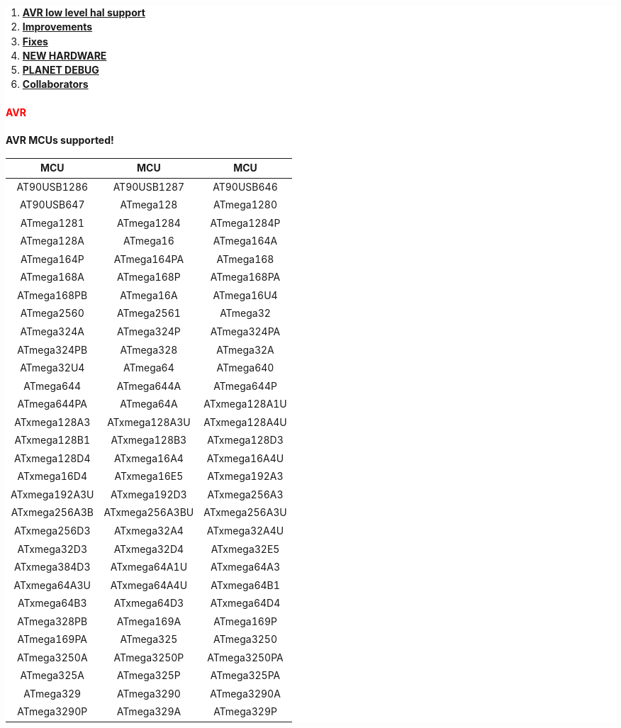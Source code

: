 1. **[AVR low level hal support](#font-colorredavrfont)**
2. **[Improvements](#270-improvements)**
3. **[Fixes](#270-fixes)**
4. **[NEW HARDWARE](#270-new-hardware)**
5. **[PLANET DEBUG](#270-planet-debug)**
6. **[Collaborators](#270-collaborators)**

#### <font color=red>AVR</font>

**AVR MCUs supported!**

|      MCU      |      MCU       |      MCU      |
| :-----------: | :------------: | :-----------: |
|  AT90USB1286  |  AT90USB1287   |  AT90USB646   |
|  AT90USB647   |   ATmega128    |  ATmega1280   |
|  ATmega1281   |   ATmega1284   |  ATmega1284P  |
|  ATmega128A   |    ATmega16    |  ATmega164A   |
|  ATmega164P   |  ATmega164PA   |   ATmega168   |
|  ATmega168A   |   ATmega168P   |  ATmega168PA  |
|  ATmega168PB  |   ATmega16A    |  ATmega16U4   |
|  ATmega2560   |   ATmega2561   |   ATmega32    |
|  ATmega324A   |   ATmega324P   |  ATmega324PA  |
|  ATmega324PB  |   ATmega328    |   ATmega32A   |
|  ATmega32U4   |    ATmega64    |   ATmega640   |
|   ATmega644   |   ATmega644A   |  ATmega644P   |
|  ATmega644PA  |   ATmega64A    | ATxmega128A1U |
| ATxmega128A3  | ATxmega128A3U  | ATxmega128A4U |
| ATxmega128B1  |  ATxmega128B3  | ATxmega128D3  |
| ATxmega128D4  |  ATxmega16A4   | ATxmega16A4U  |
|  ATxmega16D4  |  ATxmega16E5   | ATxmega192A3  |
| ATxmega192A3U |  ATxmega192D3  | ATxmega256A3  |
| ATxmega256A3B | ATxmega256A3BU | ATxmega256A3U |
| ATxmega256D3  |  ATxmega32A4   | ATxmega32A4U  |
|  ATxmega32D3  |  ATxmega32D4   |  ATxmega32E5  |
| ATxmega384D3  |  ATxmega64A1U  |  ATxmega64A3  |
| ATxmega64A3U  |  ATxmega64A4U  |  ATxmega64B1  |
|  ATxmega64B3  |  ATxmega64D3   |  ATxmega64D4  |
|  ATmega328PB  |   ATmega169A   |  ATmega169P   |
|  ATmega169PA  |   ATmega325    |  ATmega3250   |
|  ATmega3250A  |  ATmega3250P   | ATmega3250PA  |
|  ATmega325A   |   ATmega325P   |  ATmega325PA  |
|   ATmega329   |   ATmega3290   |  ATmega3290A  |
|  ATmega3290P  |   ATmega329A   |  ATmega329P   |